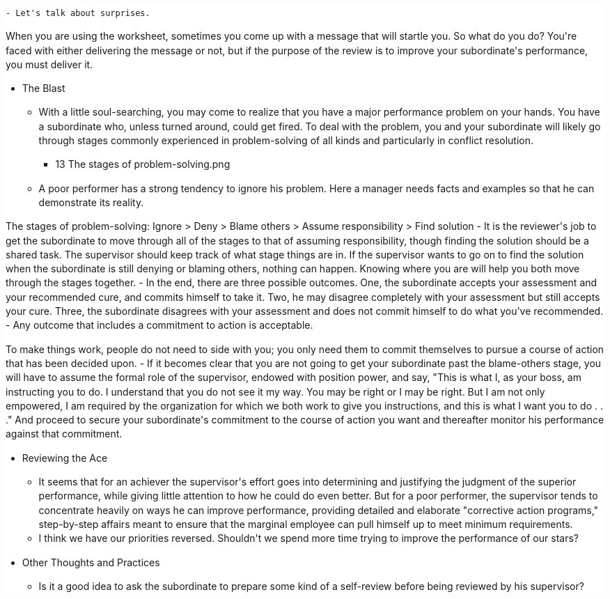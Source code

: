 	- Let's talk about surprises.

When you are using the worksheet, sometimes you come up with a message that will startle you. So what do you do? You're faced with either delivering the message or not, but if the purpose of the review is to improve your subordinate's performance, you must deliver it.

- The Blast

	- With a little soul-searching, you may come to realize that you have a major performance problem on your hands. You have a subordinate who, unless turned around, could get fired. To deal with the problem, you and your subordinate will likely go through stages commonly experienced in problem-solving of all kinds and particularly in conflict resolution.

		- 13 The stages of problem-solving.png

	- A poor performer has a strong tendency to ignore his problem. Here a manager needs facts and examples so that he can demonstrate its reality.

The stages of problem-solving: Ignore > Deny > Blame others > Assume responsibility > Find solution
	- It is the reviewer's job to get the subordinate to move through all of the stages to that of assuming responsibility, though finding the solution should be a shared task. The supervisor should keep track of what stage things are in. If the supervisor wants to go on to find the solution when the subordinate is still denying or blaming others, nothing can happen. Knowing where you are will help you both move through the stages together.
	- In the end, there are three possible outcomes. One, the subordinate accepts your assessment and your recommended cure, and commits himself to take it. Two, he may disagree completely with your assessment but still accepts your cure. Three, the subordinate disagrees with your assessment and does not commit himself to do what you've recommended.
	- Any outcome that includes a
commitment to action is acceptable.

To make things work, people do not need to side with you; you only need them to commit themselves to pursue a course of action that has been decided upon.
	- If it becomes clear that you are not going to get your subordinate past the blame-others stage, you will have to assume the formal role of the supervisor, endowed with position power, and say, "This is what I, as your boss, am instructing you to do. I understand that you do not see it my way. You may be right or I may be right. But I am not only empowered, I am required by the organization for which we both work to give you instructions, and this is what I want you to do . . ." And proceed to secure your subordinate's commitment to the course of action you want and thereafter monitor his performance against that commitment.

- Reviewing the Ace

	- It seems that for an achiever the supervisor's effort goes into determining and justifying the judgment of the superior performance, while giving little attention to how he could do even better. But for a poor performer, the supervisor tends to concentrate heavily on ways he can improve performance, providing detailed and elaborate "corrective action programs," step-by-step affairs meant to ensure that the marginal employee can pull himself up to meet minimum requirements.
	- I think we have our priorities reversed. Shouldn't we spend more time trying to improve the performance of our stars?

- Other Thoughts and Practices

	- Is it a good idea to ask the subordinate to prepare some kind of a self-review before being reviewed by his supervisor?
